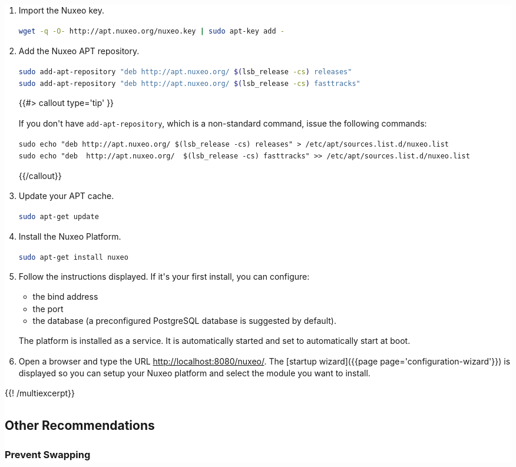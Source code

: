1.  Import the Nuxeo key.

    ```bash
    wget -q -O- http://apt.nuxeo.org/nuxeo.key | sudo apt-key add -
    ```

2.  Add the Nuxeo APT repository.

    ```bash
    sudo add-apt-repository "deb http://apt.nuxeo.org/ $(lsb_release -cs) releases"
    sudo add-apt-repository "deb http://apt.nuxeo.org/ $(lsb_release -cs) fasttracks"
    ```

    {{#> callout type='tip' }}

    If you don't have `add-apt-repository`, which is a non-standard command, issue the following commands:

    ```
    sudo echo "deb http://apt.nuxeo.org/ $(lsb_release -cs) releases" > /etc/apt/sources.list.d/nuxeo.list
    sudo echo "deb  http://apt.nuxeo.org/  $(lsb_release -cs) fasttracks" >> /etc/apt/sources.list.d/nuxeo.list
    ```

    {{/callout}}
3.  Update your APT cache.

    ```bash
    sudo apt-get update
    ```

4.  Install the Nuxeo Platform.

    ```bash
    sudo apt-get install nuxeo
    ```

5.  Follow the instructions displayed. If it's your first install, you can configure:

    *   the bind address
    *   the port
    *   the database (a preconfigured PostgreSQL database is suggested by default).

    The platform is installed as a service. It is automatically started and set to automatically start at boot.

6.  Open a browser and type the URL [http://localhost:8080/nuxeo/](http://localhost:8080/nuxeo/). The [startup wizard]({{page page='configuration-wizard'}}) is displayed so you can setup your Nuxeo platform and select the module you want to install.

{{! /multiexcerpt}}

## Other Recommendations

### Prevent Swapping
